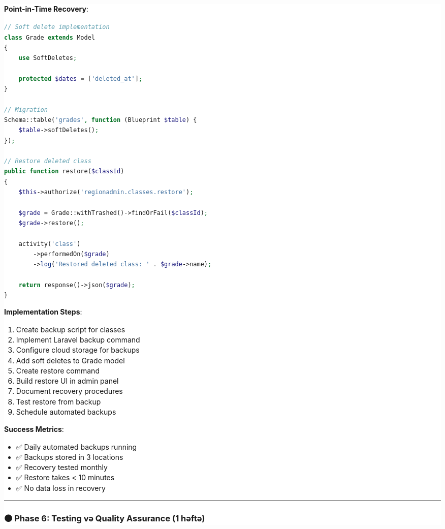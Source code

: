 **Point-in-Time Recovery**:
```php
// Soft delete implementation
class Grade extends Model
{
    use SoftDeletes;

    protected $dates = ['deleted_at'];
}

// Migration
Schema::table('grades', function (Blueprint $table) {
    $table->softDeletes();
});

// Restore deleted class
public function restore($classId)
{
    $this->authorize('regionadmin.classes.restore');

    $grade = Grade::withTrashed()->findOrFail($classId);
    $grade->restore();

    activity('class')
        ->performedOn($grade)
        ->log('Restored deleted class: ' . $grade->name);

    return response()->json($grade);
}
```

**Implementation Steps**:
1. Create backup script for classes
2. Implement Laravel backup command
3. Configure cloud storage for backups
4. Add soft deletes to Grade model
5. Create restore command
6. Build restore UI in admin panel
7. Document recovery procedures
8. Test restore from backup
9. Schedule automated backups

**Success Metrics**:
- ✅ Daily automated backups running
- ✅ Backups stored in 3 locations
- ✅ Recovery tested monthly
- ✅ Restore takes < 10 minutes
- ✅ No data loss in recovery

---

### 🟤 Phase 6: Testing və Quality Assurance (1 həftə)
